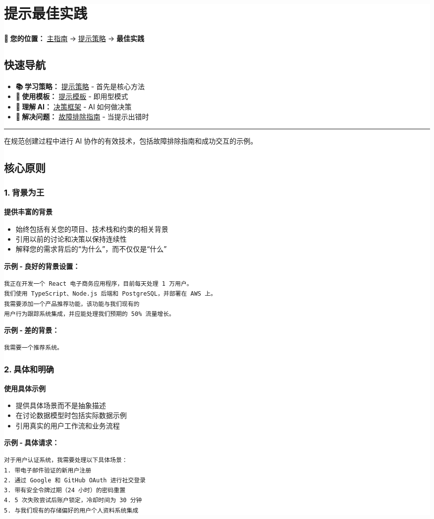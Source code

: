 # 提示最佳实践





**📍 您的位置：** [主指南](../../README.md) → [提示策略](README.md) → **最佳实践**

## 快速导航
- **📚 学习策略：** [提示策略](strategies.md) - 首先是核心方法
- **📝 使用模板：** [提示模板](templates.md) - 即用型模式
- **🧠 理解 AI：** [决策框架](../ai-reasoning/decision-frameworks.md) - AI 如何做决策
- **🔧 解决问题：** [故障排除指南](../examples/troubleshooting-pitfalls.md) - 当提示出错时

---

在规范创建过程中进行 AI 协作的有效技术，包括故障排除指南和成功交互的示例。

## 核心原则

### 1. 背景为王

**提供丰富的背景**
- 始终包括有关您的项目、技术栈和约束的相关背景
- 引用以前的讨论和决策以保持连续性
- 解释您的需求背后的“为什么”，而不仅仅是“什么”

**示例 - 良好的背景设置：**
```
我正在开发一个 React 电子商务应用程序，目前每天处理 1 万用户。
我们使用 TypeScript、Node.js 后端和 PostgreSQL，并部署在 AWS 上。
我需要添加一个产品推荐功能，该功能与我们现有的
用户行为跟踪系统集成，并应能处理我们预期的 50% 流量增长。
```

**示例 - 差的背景：**
```
我需要一个推荐系统。
```

### 2. 具体和明确

**使用具体示例**
- 提供具体场景而不是抽象描述
- 在讨论数据模型时包括实际数据示例
- 引用真实的用户工作流和业务流程

**示例 - 具体请求：**
```
对于用户认证系统，我需要处理以下具体场景：
1. 带电子邮件验证的新用户注册
2. 通过 Google 和 GitHub OAuth 进行社交登录
3. 带有安全令牌过期（24 小时）的密码重置
4. 5 次失败尝试后账户锁定，冷却时间为 30 分钟
5. 与我们现有的存储偏好的用户个人资料系统集成
```
